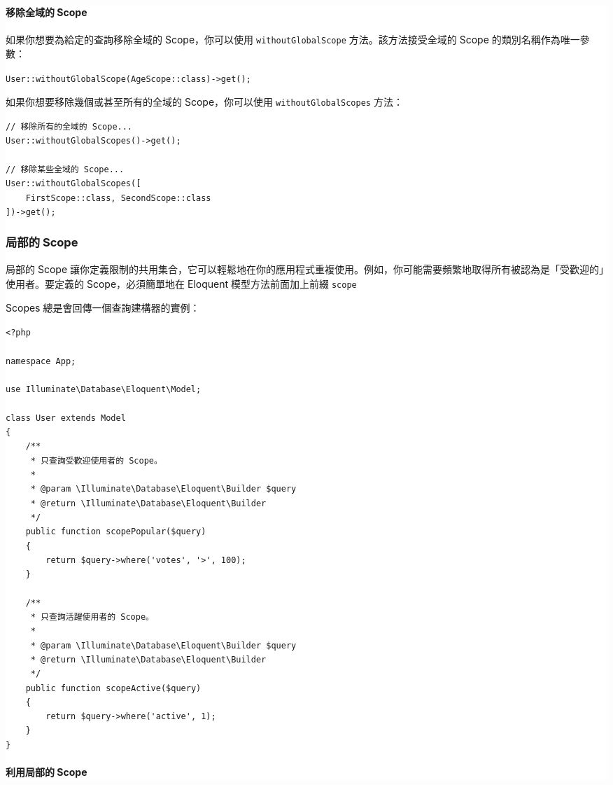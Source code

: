 #### 移除全域的 Scope

如果你想要為給定的查詢移除全域的 Scope，你可以使用 `withoutGlobalScope` 方法。該方法接受全域的 Scope 的類別名稱作為唯一參數：

    User::withoutGlobalScope(AgeScope::class)->get();

如果你想要移除幾個或甚至所有的全域的 Scope，你可以使用 `withoutGlobalScopes` 方法：

    // 移除所有的全域的 Scope...
    User::withoutGlobalScopes()->get();

    // 移除某些全域的 Scope...
    User::withoutGlobalScopes([
        FirstScope::class, SecondScope::class
    ])->get();

<a name="local-scopes"></a>
### 局部的 Scope

局部的 Scope 讓你定義限制的共用集合，它可以輕鬆地在你的應用程式重複使用。例如，你可能需要頻繁地取得所有被認為是「受歡迎的」使用者。要定義的 Scope，必須簡單地在 Eloquent 模型方法前面加上前綴 `scope`

Scopes 總是會回傳一個查詢建構器的實例：

    <?php

    namespace App;

    use Illuminate\Database\Eloquent\Model;

    class User extends Model
    {
        /**
         * 只查詢受歡迎使用者的 Scope。
         *
         * @param \Illuminate\Database\Eloquent\Builder $query
         * @return \Illuminate\Database\Eloquent\Builder
         */
        public function scopePopular($query)
        {
            return $query->where('votes', '>', 100);
        }

        /**
         * 只查詢活躍使用者的 Scope。
         *
         * @param \Illuminate\Database\Eloquent\Builder $query
         * @return \Illuminate\Database\Eloquent\Builder
         */
        public function scopeActive($query)
        {
            return $query->where('active', 1);
        }
    }

#### 利用局部的 Scope
